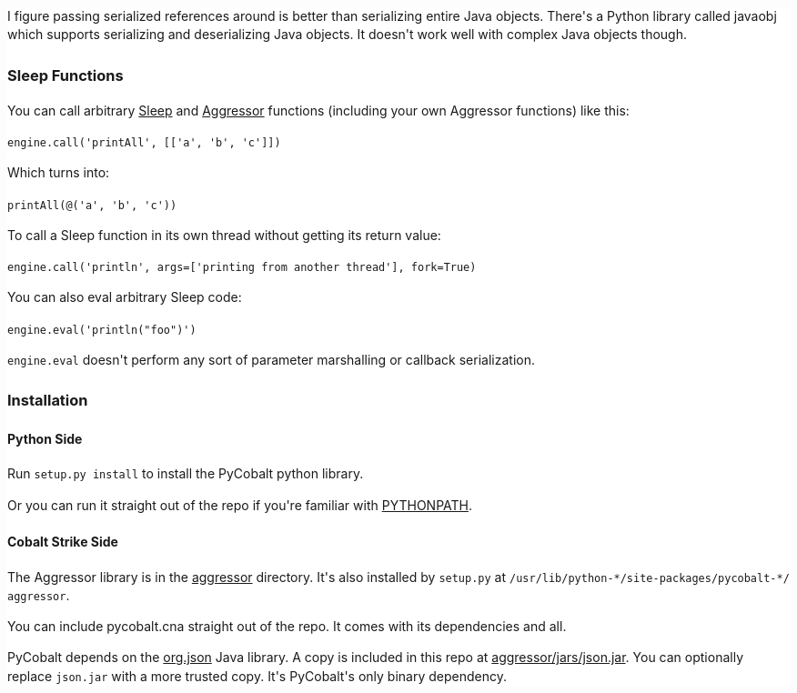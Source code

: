I figure passing serialized references around is better than serializing entire
Java objects. There's a Python library called javaobj which supports
serializing and deserializing Java objects. It doesn't work well with complex
Java objects though.

### Sleep Functions

You can call arbitrary [Sleep](http://sleep.dashnine.org/manual/index.html) and
[Aggressor](https://www.cobaltstrike.com/aggressor-script/functions.html)
functions (including your own Aggressor functions) like this:

    engine.call('printAll', [['a', 'b', 'c']])

Which turns into:

    printAll(@('a', 'b', 'c'))

To call a Sleep function in its own thread without getting its return value:

    engine.call('println', args=['printing from another thread'], fork=True)

You can also eval arbitrary Sleep code:

    engine.eval('println("foo")')

`engine.eval` doesn't perform any sort of parameter marshalling or callback
serialization.

### Installation

#### Python Side

Run `setup.py install` to install the PyCobalt python library.

Or you can run it straight out of the repo if you're familiar with
[PYTHONPATH](https://docs.python.org/3/using/cmdline.html#envvar-PYTHONPATH).

#### Cobalt Strike Side

The Aggressor library is in the
[aggressor](https://github.com/dcsync/pycobalt/tree/master/aggressor)
directory. It's also installed by `setup.py` at
`/usr/lib/python-*/site-packages/pycobalt-*/aggressor`.

You can include pycobalt.cna straight out of the repo. It comes with its
dependencies and all.

PyCobalt depends on the
[org.json](https://mvnrepository.com/artifact/org.json/json) Java library. A
copy is included in this repo at
[aggressor/jars/json.jar](https://github.com/dcsync/pycobalt/tree/master/aggressor/jars).
You can optionally replace `json.jar` with a more trusted copy. It's PyCobalt's
only binary dependency.
